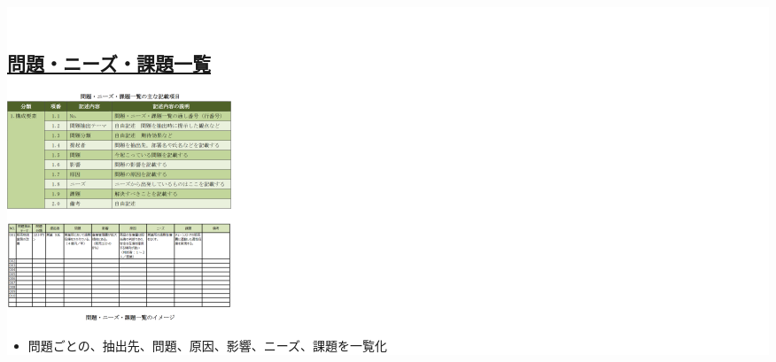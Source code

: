 <br>

## [問題・ニーズ・課題一覧](https://www.ipa.go.jp/files/000079352.pdf#page=375)

<a target="_blank"  href="img/000079352_375.png"><img src="img/000079352_375.png" height="256"></a>

- 問題ごとの、抽出先、問題、原因、影響、ニーズ、課題を一覧化
